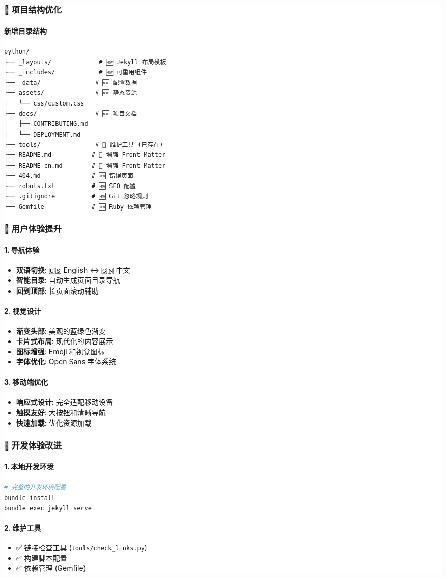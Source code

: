 ### 📁 项目结构优化

#### 新增目录结构
```
python/
├── _layouts/             # 🆕 Jekyll 布局模板
├── _includes/            # 🆕 可重用组件  
├── _data/               # 🆕 配置数据
├── assets/              # 🆕 静态资源
│   └── css/custom.css
├── docs/                # 🆕 项目文档
│   ├── CONTRIBUTING.md
│   └── DEPLOYMENT.md
├── tools/               # 🔄 维护工具 (已存在)
├── README.md           # 🔄 增强 Front Matter
├── README_cn.md        # 🔄 增强 Front Matter
├── 404.md              # 🆕 错误页面
├── robots.txt          # 🆕 SEO 配置
├── .gitignore          # 🆕 Git 忽略规则
└── Gemfile             # 🆕 Ruby 依赖管理
```

### 🌟 用户体验提升

#### 1. 导航体验
- **双语切换**: 🇺🇸 English ↔ 🇨🇳 中文
- **智能目录**: 自动生成页面目录导航
- **回到顶部**: 长页面滚动辅助

#### 2. 视觉设计
- **渐变头部**: 美观的蓝绿色渐变
- **卡片式布局**: 现代化的内容展示
- **图标增强**: Emoji 和视觉图标
- **字体优化**: Open Sans 字体系统

#### 3. 移动端优化
- **响应式设计**: 完全适配移动设备
- **触摸友好**: 大按钮和清晰导航
- **快速加载**: 优化资源加载

### 🔧 开发体验改进

#### 1. 本地开发环境
```bash
# 完整的开发环境配置
bundle install
bundle exec jekyll serve
```

#### 2. 维护工具
- ✅ 链接检查工具 (`tools/check_links.py`)
- ✅ 构建脚本配置
- ✅ 依赖管理 (Gemfile)
